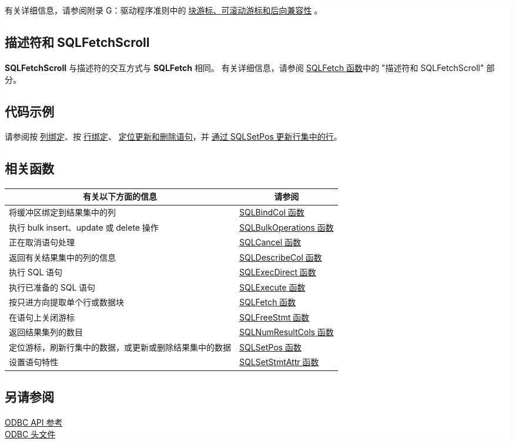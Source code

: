  有关详细信息，请参阅附录 G：驱动程序准则中的 [块游标、可滚动游标和后向兼容性](../../../odbc/reference/appendixes/block-cursors-scrollable-cursors-and-backward-compatibility.md) 。  
  
## <a name="descriptors-and-sqlfetchscroll"></a>描述符和 SQLFetchScroll  
 **SQLFetchScroll** 与描述符的交互方式与 **SQLFetch** 相同。 有关详细信息，请参阅 [SQLFetch 函数](../../../odbc/reference/syntax/sqlfetch-function.md)中的 "描述符和 SQLFetchScroll" 部分。  
  
## <a name="code-example"></a>代码示例  
 请参阅按 [列绑定](../../../odbc/reference/develop-app/column-wise-binding.md)、按 [行绑定](../../../odbc/reference/develop-app/row-wise-binding.md)、 [定位更新和删除语句](../../../odbc/reference/develop-app/positioned-update-and-delete-statements.md)，并 [通过 SQLSetPos 更新行集中的行](../../../odbc/reference/develop-app/updating-rows-in-the-rowset-with-sqlsetpos.md)。  
  
## <a name="related-functions"></a>相关函数  
  
|有关以下方面的信息|请参阅|  
|---------------------------|---------|  
|将缓冲区绑定到结果集中的列|[SQLBindCol 函数](../../../odbc/reference/syntax/sqlbindcol-function.md)|  
|执行 bulk insert、update 或 delete 操作|[SQLBulkOperations 函数](../../../odbc/reference/syntax/sqlbulkoperations-function.md)|  
|正在取消语句处理|[SQLCancel 函数](../../../odbc/reference/syntax/sqlcancel-function.md)|  
|返回有关结果集中的列的信息|[SQLDescribeCol 函数](../../../odbc/reference/syntax/sqldescribecol-function.md)|  
|执行 SQL 语句|[SQLExecDirect 函数](../../../odbc/reference/syntax/sqlexecdirect-function.md)|  
|执行已准备的 SQL 语句|[SQLExecute 函数](../../../odbc/reference/syntax/sqlexecute-function.md)|  
|按只进方向提取单个行或数据块|[SQLFetch 函数](../../../odbc/reference/syntax/sqlfetch-function.md)|  
|在语句上关闭游标|[SQLFreeStmt 函数](../../../odbc/reference/syntax/sqlfreestmt-function.md)|  
|返回结果集列的数目|[SQLNumResultCols 函数](../../../odbc/reference/syntax/sqlnumresultcols-function.md)|  
|定位游标，刷新行集中的数据，或更新或删除结果集中的数据|[SQLSetPos 函数](../../../odbc/reference/syntax/sqlsetpos-function.md)|  
|设置语句特性|[SQLSetStmtAttr 函数](../../../odbc/reference/syntax/sqlsetstmtattr-function.md)|  
  
## <a name="see-also"></a>另请参阅  
 [ODBC API 参考](../../../odbc/reference/syntax/odbc-api-reference.md)   
 [ODBC 头文件](../../../odbc/reference/install/odbc-header-files.md)
